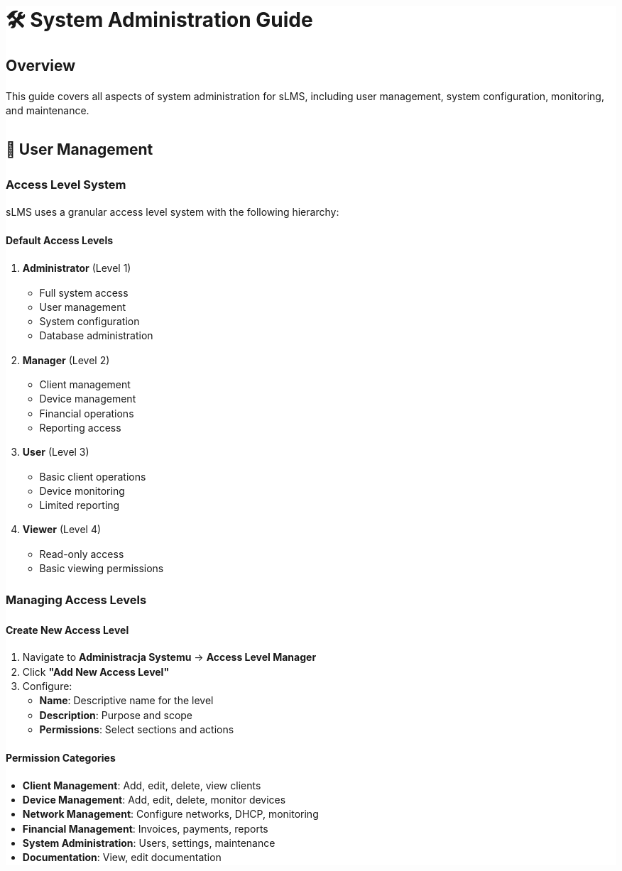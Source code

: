 # 🛠️ System Administration Guide

## Overview

This guide covers all aspects of system administration for sLMS, including user management, system configuration, monitoring, and maintenance.

## 👥 User Management

### Access Level System

sLMS uses a granular access level system with the following hierarchy:

#### Default Access Levels

1. **Administrator** (Level 1)
   - Full system access
   - User management
   - System configuration
   - Database administration

2. **Manager** (Level 2)
   - Client management
   - Device management
   - Financial operations
   - Reporting access

3. **User** (Level 3)
   - Basic client operations
   - Device monitoring
   - Limited reporting

4. **Viewer** (Level 4)
   - Read-only access
   - Basic viewing permissions

### Managing Access Levels

#### Create New Access Level

1. Navigate to **Administracja Systemu** → **Access Level Manager**
2. Click **"Add New Access Level"**
3. Configure:
   - **Name**: Descriptive name for the level
   - **Description**: Purpose and scope
   - **Permissions**: Select sections and actions

#### Permission Categories

- **Client Management**: Add, edit, delete, view clients
- **Device Management**: Add, edit, delete, monitor devices
- **Network Management**: Configure networks, DHCP, monitoring
- **Financial Management**: Invoices, payments, reports
- **System Administration**: Users, settings, maintenance
- **Documentation**: View, edit documentation

